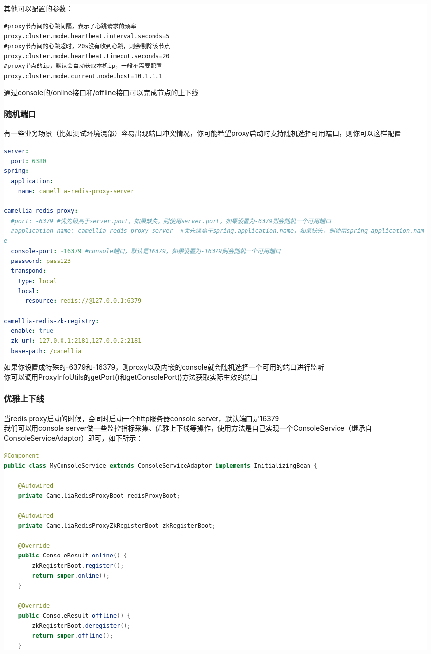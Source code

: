
其他可以配置的参数：
```
#proxy节点间的心跳间隔，表示了心跳请求的频率
proxy.cluster.mode.heartbeat.interval.seconds=5
#proxy节点间的心跳超时，20s没有收到心跳，则会剔除该节点
proxy.cluster.mode.heartbeat.timeout.seconds=20
#proxy节点的ip，默认会自动获取本机ip，一般不需要配置
proxy.cluster.mode.current.node.host=10.1.1.1
```

通过console的/online接口和/offline接口可以完成节点的上下线

### 随机端口
有一些业务场景（比如测试环境混部）容易出现端口冲突情况，你可能希望proxy启动时支持随机选择可用端口，则你可以这样配置
```yaml
server:
  port: 6380
spring:
  application:
    name: camellia-redis-proxy-server

camellia-redis-proxy:
  #port: -6379 #优先级高于server.port，如果缺失，则使用server.port，如果设置为-6379则会随机一个可用端口
  #application-name: camellia-redis-proxy-server  #优先级高于spring.application.name，如果缺失，则使用spring.application.name
  console-port: -16379 #console端口，默认是16379，如果设置为-16379则会随机一个可用端口
  password: pass123
  transpond:
    type: local
    local:
      resource: redis://@127.0.0.1:6379

camellia-redis-zk-registry:
  enable: true
  zk-url: 127.0.0.1:2181,127.0.0.2:2181
  base-path: /camellia
```
如果你设置成特殊的-6379和-16379，则proxy以及内嵌的console就会随机选择一个可用的端口进行监听   
你可以调用ProxyInfoUtils的getPort()和getConsolePort()方法获取实际生效的端口   

### 优雅上下线
当redis proxy启动的时候，会同时启动一个http服务器console server，默认端口是16379  
我们可以用console server做一些监控指标采集、优雅上下线等操作，使用方法是自己实现一个ConsoleService（继承自ConsoleServiceAdaptor）即可，如下所示：  
```java
@Component
public class MyConsoleService extends ConsoleServiceAdaptor implements InitializingBean {

    @Autowired
    private CamelliaRedisProxyBoot redisProxyBoot;

    @Autowired
    private CamelliaRedisProxyZkRegisterBoot zkRegisterBoot;

    @Override
    public ConsoleResult online() {
        zkRegisterBoot.register();
        return super.online();
    }

    @Override
    public ConsoleResult offline() {
        zkRegisterBoot.deregister();
        return super.offline();
    }
```